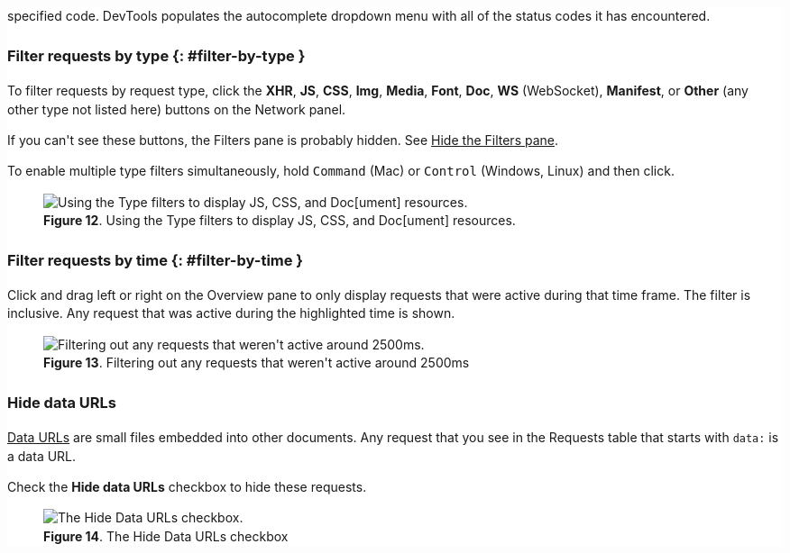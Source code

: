   specified code. DevTools populates the autocomplete dropdown menu with all
  of the status codes it has encountered.

### Filter requests by type {: #filter-by-type }

To filter requests by request type, click the **XHR**, **JS**, **CSS**,
**Img**, **Media**, **Font**, **Doc**, **WS** (WebSocket), **Manifest**, or
**Other** (any other type not listed here) buttons on the Network panel.

If you can't see these buttons, the Filters pane is probably hidden.
See [Hide the Filters pane](#hide-filters).

To enable multiple type filters simultaneously, hold <kbd>Command</kbd>
(Mac) or <kbd>Control</kbd> (Windows, Linux) and then click.

<figure>
  <img src="imgs/multi-type-filter.msft.png"
       alt="Using the Type filters to display JS, CSS, and Doc[ument]
            resources.">
  <figcaption>
    <b>Figure 12</b>. Using the Type filters to display JS, CSS, and Doc[ument]
    resources.
  </figcaption>
</figure>

### Filter requests by time {: #filter-by-time }

Click and drag left or right on the Overview pane to only display requests
that were active during that time frame. The filter is inclusive. Any request
that was active during the highlighted time is shown.

<figure>
  <img src="imgs/overview-filter.msft.png"
       alt="Filtering out any requests that weren't active around 2500ms.">
  <figcaption>
    <b>Figure 13</b>. Filtering out any requests that weren't active around
    2500ms
  </figcaption>
</figure>

### Hide data URLs

[Data URLs][data-uris] are small files embedded into other documents. Any
request that you see in the Requests table that starts with
`data:` is a data URL.

Check the **Hide data URLs** checkbox to hide these requests.

<figure>
  <img src="imgs/hide-data-urls.msft.svg" alt="The Hide Data URLs checkbox.">
  <figcaption>
    <b>Figure 14</b>. The Hide Data URLs checkbox
  </figcaption>
</figure>


[ui]: #ui-overview
[requests]: #requests
[overview]: #overview
[clear]: imgs/clear-requests.png
[capture]: imgs/capture-screenshots.png
[pwa]: /web/progressive-web-apps/
[sw]: /web/fundamentals/getting-started/primers/service-workers
[data-uris]: https://developer.mozilla.org/en-US/docs/Web/HTTP/Basics_of_HTTP/Data_URIs
[HAR Analyzer]: https://toolbox.googleapps.com/apps/har_analyzer/
[filter]: imgs/filters.png
[large]: imgs/large-resource-rows-button.png
[hide]: imgs/hide-overview.png